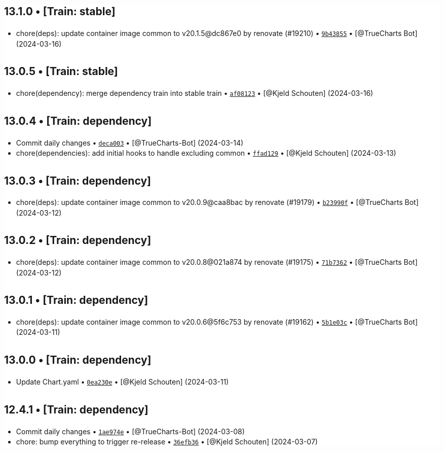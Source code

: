 ## 13.1.0 • [Train: stable]

- chore(deps): update container image common to v20.1.5@dc867e0 by renovate (#19210) • [`9b43855`](https://github.com/truecharts/charts/commit/9b4385581f29e8b61fa23b5fbf2628116f02623f) • [@TrueCharts Bot] (2024-03-16)

## 13.0.5 • [Train: stable]

- chore(dependency): merge dependency train into stable train • [`af08123`](https://github.com/truecharts/charts/commit/af081238c61570c5fd5809cd2c177f7750335376) • [@Kjeld Schouten] (2024-03-16)

## 13.0.4 • [Train: dependency]

- Commit daily changes • [`deca003`](https://github.com/truecharts/charts/commit/deca003d1188b7808b2faacfbb6c9a9b7c8ddffb) • [@TrueCharts-Bot] (2024-03-14)
- chore(dependencies): add initial hooks to handle excluding common • [`ffad129`](https://github.com/truecharts/charts/commit/ffad1294d6f836dbc3566a7bd0bf74131dac282d) • [@Kjeld Schouten] (2024-03-13)

## 13.0.3 • [Train: dependency]

- chore(deps): update container image common to v20.0.9@caa8bac by renovate (#19179) • [`b23990f`](https://github.com/truecharts/charts/commit/b23990fe3601dd7bbd251d08f784a46500009c8d) • [@TrueCharts Bot] (2024-03-12)

## 13.0.2 • [Train: dependency]

- chore(deps): update container image common to v20.0.8@021a874 by renovate (#19175) • [`71b7362`](https://github.com/truecharts/charts/commit/71b73628f79c554a337b09b6f3ceb130bac9ea2d) • [@TrueCharts Bot] (2024-03-12)

## 13.0.1 • [Train: dependency]

- chore(deps): update container image common to v20.0.6@5f6c753 by renovate (#19162) • [`5b1e03c`](https://github.com/truecharts/charts/commit/5b1e03c3f072ccfcead3c5089b69ecc767708a1c) • [@TrueCharts Bot] (2024-03-11)

## 13.0.0 • [Train: dependency]

- Update Chart.yaml • [`0ea230e`](https://github.com/truecharts/charts/commit/0ea230e1720935f5385c5af8858ecd4adebbe325) • [@Kjeld Schouten] (2024-03-11)

## 12.4.1 • [Train: dependency]

- Commit daily changes • [`1ae974e`](https://github.com/truecharts/charts/commit/1ae974e86c31bb4fb677e439a90727cd35ffe88f) • [@TrueCharts-Bot] (2024-03-08)
- chore: bump everything to trigger re-release • [`36efb36`](https://github.com/truecharts/charts/commit/36efb364247b25ab89f4241a27c57212d0cbbe28) • [@Kjeld Schouten] (2024-03-07)
